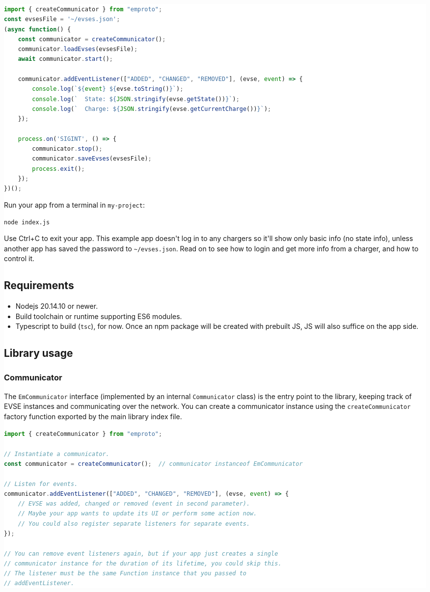 ```javascript
import { createCommunicator } from "emproto";
const evsesFile = '~/evses.json';
(async function() {
    const communicator = createCommunicator();
    communicator.loadEvses(evsesFile);
    await communicator.start();

    communicator.addEventListener(["ADDED", "CHANGED", "REMOVED"], (evse, event) => {
        console.log(`${event} ${evse.toString()}`);
        console.log(`  State: ${JSON.stringify(evse.getState())}`);
        console.log(`  Charge: ${JSON.stringify(evse.getCurrentCharge())}`);
    });

    process.on('SIGINT', () => {
        communicator.stop();
        communicator.saveEvses(evsesFile);
        process.exit();
    });
})();
```

Run your app from a terminal in `my-project`:
```bash
node index.js
```

Use Ctrl+C to exit your app.
This example app doesn't log in to any chargers so it'll show only basic info (no state info), unless another app has saved the password to `~/evses.json`.
Read on to see how to login and get more info from a charger, and how to control it.

## Requirements

- Nodejs 20.14.10 or newer.
- Build toolchain or runtime supporting ES6 modules.
- Typescript to build (`tsc`), for now. Once an npm package will be created with prebuilt JS, JS will also suffice on the app side.

## Library usage

### Communicator

The `EmCommunicator` interface (implemented by an internal `Communicator` class) is the entry point to the library, keeping track of EVSE instances and communicating over the network.
You can create a communicator instance using the `createCommunicator` factory function exported by the main library index file.

```typescript
import { createCommunicator } from "emproto";

// Instantiate a communicator.
const communicator = createCommunicator();  // communicator instanceof EmCommunicator

// Listen for events.
communicator.addEventListener(["ADDED", "CHANGED", "REMOVED"], (evse, event) => {
    // EVSE was added, changed or removed (event in second parameter).
    // Maybe your app wants to update its UI or perform some action now.
    // You could also register separate listeners for separate events. 
});

// You can remove event listeners again, but if your app just creates a single
// communicator instance for the duration of its lifetime, you could skip this.
// The listener must be the same Function instance that you passed to
// addEventListener.
```
